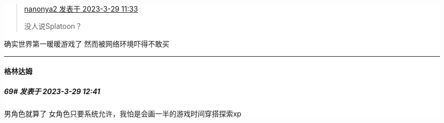 <blockquote><a href="httphttps://bbs.saraba1st.com/2b/forum.php?mod=redirect&amp;goto=findpost&amp;pid=60259923&amp;ptid=2125387" target="_blank">nanonya2 发表于 2023-3-29 11:33</a>

没人说Splatoon？</blockquote>
确实世界第一暖暖游戏了 然而被网络环境吓得不敢买


*****

####  格林达姆  
##### 69#       发表于 2023-3-29 12:41

男角色就算了
女角色只要系统允许，我怕是会画一半的游戏时间穿搭探索xp

